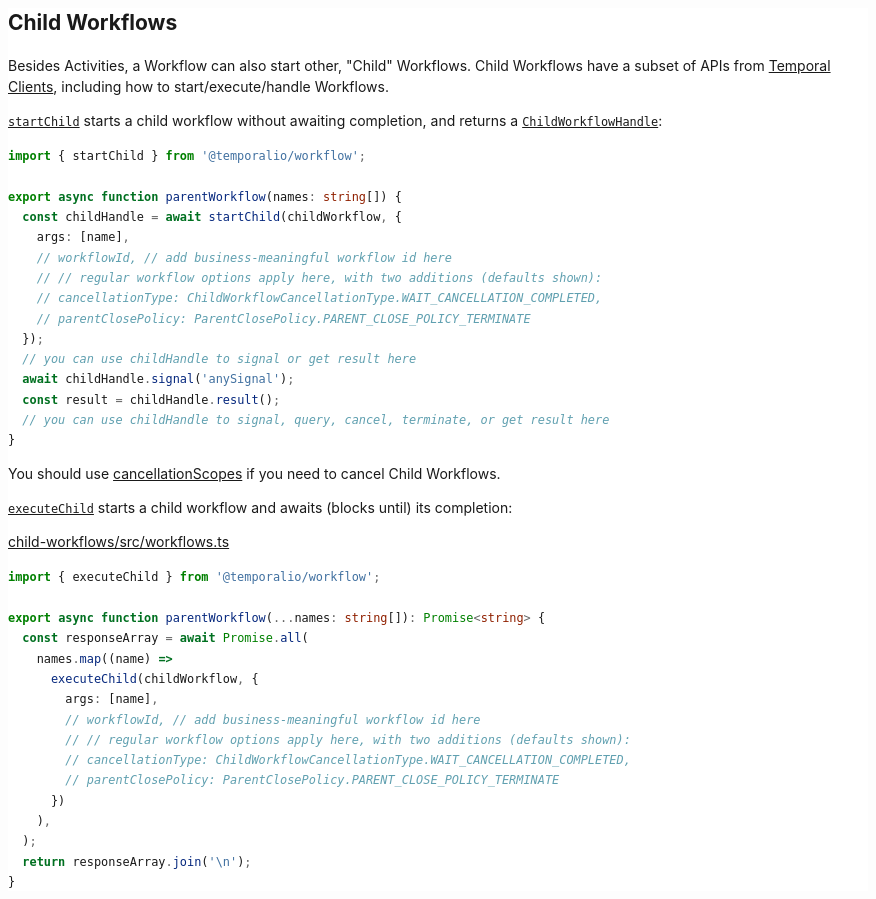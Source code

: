 ## Child Workflows

Besides Activities, a Workflow can also start other, "Child" Workflows.
Child Workflows have a subset of APIs from [Temporal Clients](/typescript/clients), including how to start/execute/handle Workflows.

[`startChild`](https://typescript.temporal.io/api/namespaces/workflow/#startchild) starts a child workflow without awaiting completion, and returns a [`ChildWorkflowHandle`](https://typescript.temporal.io/api/interfaces/workflow.ChildWorkflowHandle):

```ts
import { startChild } from '@temporalio/workflow';

export async function parentWorkflow(names: string[]) {
  const childHandle = await startChild(childWorkflow, {
    args: [name],
    // workflowId, // add business-meaningful workflow id here
    // // regular workflow options apply here, with two additions (defaults shown):
    // cancellationType: ChildWorkflowCancellationType.WAIT_CANCELLATION_COMPLETED,
    // parentClosePolicy: ParentClosePolicy.PARENT_CLOSE_POLICY_TERMINATE
  });
  // you can use childHandle to signal or get result here
  await childHandle.signal('anySignal');
  const result = childHandle.result();
  // you can use childHandle to signal, query, cancel, terminate, or get result here
}
```

You should use [cancellationScopes](/typescript/cancellation-scopes) if you need to cancel Child Workflows.

[`executeChild`](https://typescript.temporal.io/api/namespaces/workflow/#executechild) starts a child workflow and awaits (blocks until) its completion:



[child-workflows/src/workflows.ts](https://github.com/temporalio/samples-typescript/blob/master/child-workflows/src/workflows.ts)

```ts
import { executeChild } from '@temporalio/workflow';

export async function parentWorkflow(...names: string[]): Promise<string> {
  const responseArray = await Promise.all(
    names.map((name) =>
      executeChild(childWorkflow, {
        args: [name],
        // workflowId, // add business-meaningful workflow id here
        // // regular workflow options apply here, with two additions (defaults shown):
        // cancellationType: ChildWorkflowCancellationType.WAIT_CANCELLATION_COMPLETED,
        // parentClosePolicy: ParentClosePolicy.PARENT_CLOSE_POLICY_TERMINATE
      })
    ),
  );
  return responseArray.join('\n');
}
```
